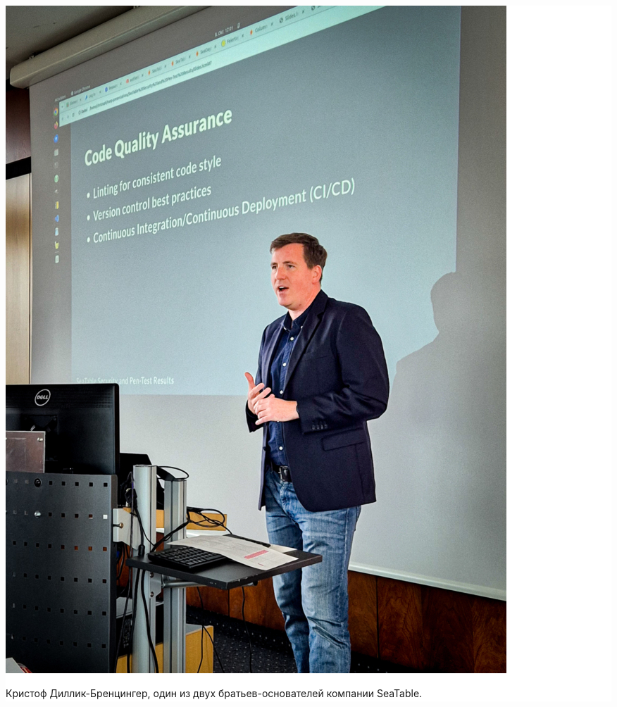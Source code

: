 ![Кристоф Диллик-Бренцингер, один из двух братьев-основателей компании SeaTable.](20241008_120138-711x948.jpg)

Кристоф Диллик-Бренцингер, один из двух братьев-основателей компании SeaTable.

